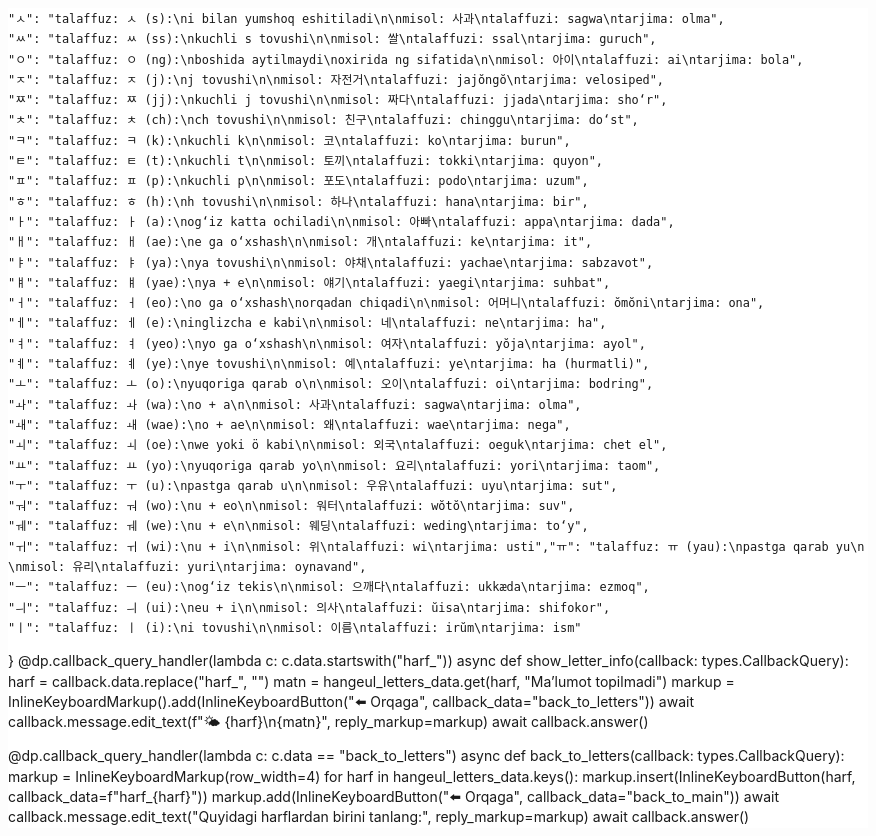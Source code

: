     "ㅅ": "talaffuz: ㅅ (s):\ni bilan yumshoq eshitiladi\n\nmisol: 사과\ntalaffuzi: sagwa\ntarjima: olma",
    "ㅆ": "talaffuz: ㅆ (ss):\nkuchli s tovushi\n\nmisol: 쌀\ntalaffuzi: ssal\ntarjima: guruch",
    "ㅇ": "talaffuz: ㅇ (ng):\nboshida aytilmaydi\noxirida ng sifatida\n\nmisol: 아이\ntalaffuzi: ai\ntarjima: bola",
    "ㅈ": "talaffuz: ㅈ (j):\nj tovushi\n\nmisol: 자전거\ntalaffuzi: jajŏngŏ\ntarjima: velosiped",
    "ㅉ": "talaffuz: ㅉ (jj):\nkuchli j tovushi\n\nmisol: 짜다\ntalaffuzi: jjada\ntarjima: sho‘r",
    "ㅊ": "talaffuz: ㅊ (ch):\nch tovushi\n\nmisol: 친구\ntalaffuzi: chinggu\ntarjima: do‘st",
    "ㅋ": "talaffuz: ㅋ (k):\nkuchli k\n\nmisol: 코\ntalaffuzi: ko\ntarjima: burun",
    "ㅌ": "talaffuz: ㅌ (t):\nkuchli t\n\nmisol: 토끼\ntalaffuzi: tokki\ntarjima: quyon",
    "ㅍ": "talaffuz: ㅍ (p):\nkuchli p\n\nmisol: 포도\ntalaffuzi: podo\ntarjima: uzum",
    "ㅎ": "talaffuz: ㅎ (h):\nh tovushi\n\nmisol: 하나\ntalaffuzi: hana\ntarjima: bir",
    "ㅏ": "talaffuz: ㅏ (a):\nog‘iz katta ochiladi\n\nmisol: 아빠\ntalaffuzi: appa\ntarjima: dada",
    "ㅐ": "talaffuz: ㅐ (ae):\ne ga o‘xshash\n\nmisol: 개\ntalaffuzi: ke\ntarjima: it",
    "ㅑ": "talaffuz: ㅑ (ya):\nya tovushi\n\nmisol: 야채\ntalaffuzi: yachae\ntarjima: sabzavot",
    "ㅒ": "talaffuz: ㅒ (yae):\nya + e\n\nmisol: 얘기\ntalaffuzi: yaegi\ntarjima: suhbat",
    "ㅓ": "talaffuz: ㅓ (eo):\no ga o‘xshash\norqadan chiqadi\n\nmisol: 어머니\ntalaffuzi: ŏmŏni\ntarjima: ona",
    "ㅔ": "talaffuz: ㅔ (e):\ninglizcha e kabi\n\nmisol: 네\ntalaffuzi: ne\ntarjima: ha",
    "ㅕ": "talaffuz: ㅕ (yeo):\nyo ga o‘xshash\n\nmisol: 여자\ntalaffuzi: yŏja\ntarjima: ayol",
    "ㅖ": "talaffuz: ㅖ (ye):\nye tovushi\n\nmisol: 예\ntalaffuzi: ye\ntarjima: ha (hurmatli)",
    "ㅗ": "talaffuz: ㅗ (o):\nyuqoriga qarab o\n\nmisol: 오이\ntalaffuzi: oi\ntarjima: bodring",
    "ㅘ": "talaffuz: ㅘ (wa):\no + a\n\nmisol: 사과\ntalaffuzi: sagwa\ntarjima: olma",
    "ㅙ": "talaffuz: ㅙ (wae):\no + ae\n\nmisol: 왜\ntalaffuzi: wae\ntarjima: nega",
    "ㅚ": "talaffuz: ㅚ (oe):\nwe yoki ö kabi\n\nmisol: 외국\ntalaffuzi: oeguk\ntarjima: chet el",
    "ㅛ": "talaffuz: ㅛ (yo):\nyuqoriga qarab yo\n\nmisol: 요리\ntalaffuzi: yori\ntarjima: taom",
    "ㅜ": "talaffuz: ㅜ (u):\npastga qarab u\n\nmisol: 우유\ntalaffuzi: uyu\ntarjima: sut",
    "ㅝ": "talaffuz: ㅝ (wo):\nu + eo\n\nmisol: 워터\ntalaffuzi: wŏtŏ\ntarjima: suv",
    "ㅞ": "talaffuz: ㅞ (we):\nu + e\n\nmisol: 웨딩\ntalaffuzi: weding\ntarjima: to‘y",
    "ㅟ": "talaffuz: ㅟ (wi):\nu + i\n\nmisol: 위\ntalaffuzi: wi\ntarjima: usti","ㅠ": "talaffuz: ㅠ (yau):\npastga qarab yu\n\nmisol: 유리\ntalaffuzi: yuri\ntarjima: oynavand",
    "ㅡ": "talaffuz: ㅡ (eu):\nog‘iz tekis\n\nmisol: 으깨다\ntalaffuzi: ukkæda\ntarjima: ezmoq",
    "ㅢ": "talaffuz: ㅢ (ui):\neu + i\n\nmisol: 의사\ntalaffuzi: ŭisa\ntarjima: shifokor",
    "ㅣ": "talaffuz: ㅣ (i):\ni tovushi\n\nmisol: 이름\ntalaffuzi: irŭm\ntarjima: ism"
}
@dp.callback_query_handler(lambda c: c.data.startswith("harf_"))
async def show_letter_info(callback: types.CallbackQuery):
    harf = callback.data.replace("harf_", "")
    matn = hangeul_letters_data.get(harf, "Ma’lumot topilmadi")
    markup = InlineKeyboardMarkup().add(InlineKeyboardButton("⬅️ Orqaga", callback_data="back_to_letters"))
    await callback.message.edit_text(f"🌤 {harf}\n{matn}", reply_markup=markup)
    await callback.answer()

@dp.callback_query_handler(lambda c: c.data == "back_to_letters")
async def back_to_letters(callback: types.CallbackQuery):
    markup = InlineKeyboardMarkup(row_width=4)
    for harf in hangeul_letters_data.keys():
        markup.insert(InlineKeyboardButton(harf, callback_data=f"harf_{harf}"))
    markup.add(InlineKeyboardButton("⬅️ Orqaga", callback_data="back_to_main"))
    await callback.message.edit_text("Quyidagi harflardan birini tanlang:", reply_markup=markup)
    await callback.answer()
